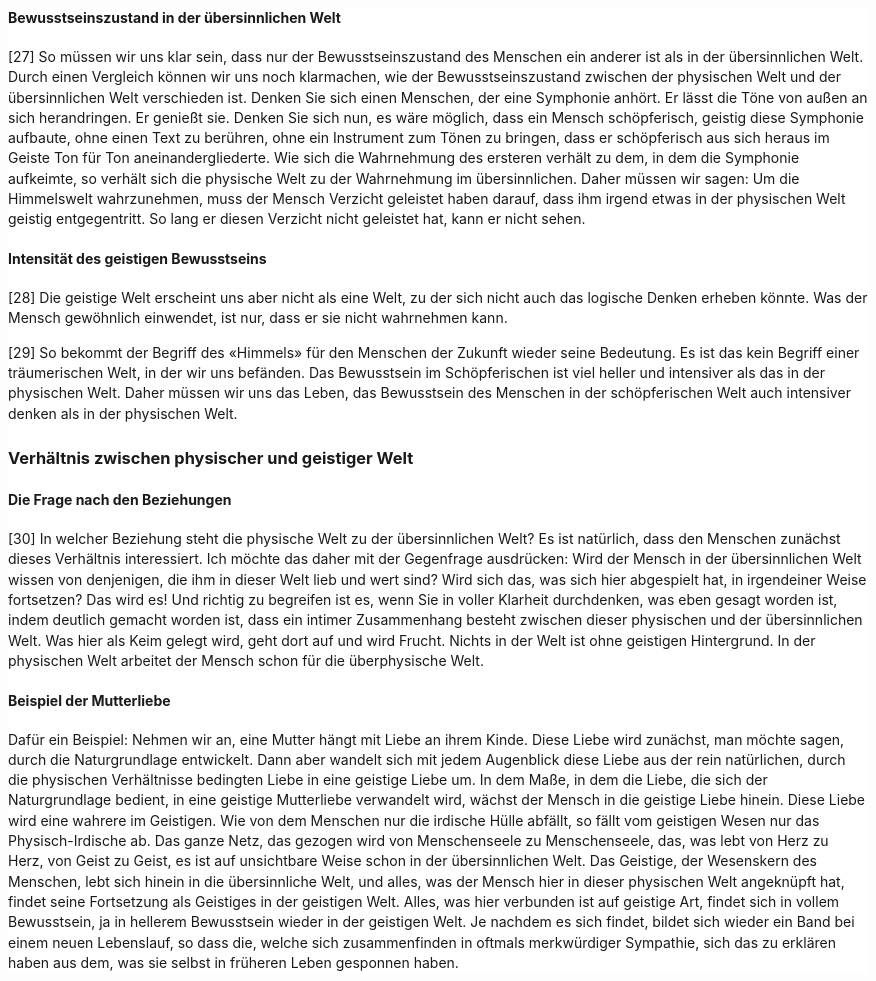 #### Bewusstseinszustand in der übersinnlichen Welt

[27] So müssen wir uns klar sein, dass nur der Bewusstseinszustand des Menschen ein anderer ist als in der übersinnlichen Welt. Durch einen Vergleich können wir uns noch klarmachen, wie der Bewusstseinszustand zwischen der physischen Welt und der übersinnlichen Welt verschieden ist. Denken Sie sich einen Menschen, der eine Symphonie anhört. Er lässt die Töne von außen an sich herandringen. Er genießt sie. Denken Sie sich nun, es wäre möglich, dass ein Mensch schöpferisch, geistig diese Symphonie aufbaute, ohne einen Text zu berühren, ohne ein Instrument zum Tönen zu bringen, dass er schöpferisch aus sich heraus im Geiste Ton für Ton aneinandergliederte. Wie sich die Wahrnehmung des ersteren verhält zu dem, in dem die Symphonie aufkeimte, so verhält sich die physische Welt zu der Wahrnehmung im übersinnlichen. Daher müssen wir sagen: Um die Himmelswelt wahrzunehmen, muss der Mensch Verzicht geleistet haben darauf, dass ihm irgend etwas in der physischen Welt geistig entgegentritt. So lang er diesen Verzicht nicht geleistet hat, kann er nicht sehen.

#### Intensität des geistigen Bewusstseins

[28] Die geistige Welt erscheint uns aber nicht als eine Welt, zu der sich nicht auch das logische Denken erheben könnte. Was der Mensch gewöhnlich einwendet, ist nur, dass er sie nicht wahrnehmen kann.

[29] So bekommt der Begriff des «Himmels» für den Menschen der Zukunft wieder seine Bedeutung. Es ist das kein Begriff einer träumerischen Welt, in der wir uns befänden. Das Bewusstsein im Schöpferischen ist viel heller und intensiver als das in der physischen Welt. Daher müssen wir uns das Leben, das Bewusstsein des Menschen in der schöpferischen Welt auch intensiver denken als in der physischen Welt.

### Verhältnis zwischen physischer und geistiger Welt

#### Die Frage nach den Beziehungen

[30] In welcher Beziehung steht die physische Welt zu der übersinnlichen Welt? Es ist natürlich, dass den Menschen zunächst dieses Verhältnis interessiert. Ich möchte das daher mit der Gegenfrage ausdrücken: Wird der Mensch in der übersinnlichen Welt wissen von denjenigen, die ihm in dieser Welt lieb und wert sind? Wird sich das, was sich hier abgespielt hat, in irgendeiner Weise fortsetzen? Das wird es! Und richtig zu begreifen ist es, wenn Sie in voller Klarheit durchdenken, was eben gesagt worden ist, indem deutlich gemacht worden ist, dass ein intimer Zusammenhang besteht zwischen dieser physischen und der übersinnlichen Welt. Was hier als Keim gelegt wird, geht dort auf und wird Frucht. Nichts in der Welt ist ohne geistigen Hintergrund. In der physischen Welt arbeitet der Mensch schon für die überphysische Welt.

#### Beispiel der Mutterliebe

Dafür ein Beispiel: Nehmen wir an, eine Mutter hängt mit Liebe an ihrem Kinde. Diese Liebe wird zunächst, man möchte sagen, durch die Naturgrundlage entwickelt. Dann aber wandelt sich mit jedem Augenblick diese Liebe aus der rein natürlichen, durch die physischen Verhältnisse bedingten Liebe in eine geistige Liebe um. In dem Maße, in dem die Liebe, die sich der Naturgrundlage bedient, in eine geistige Mutterliebe verwandelt wird, wächst der Mensch in die geistige Liebe hinein. Diese Liebe wird eine wahrere im Geistigen. Wie von dem Menschen nur die irdische Hülle abfällt, so fällt vom geistigen Wesen nur das Physisch-Irdische ab. Das ganze Netz, das gezogen wird von Menschenseele zu Menschenseele, das, was lebt von Herz zu Herz, von Geist zu Geist, es ist auf unsichtbare Weise schon in der übersinnlichen Welt. Das Geistige, der Wesenskern des Menschen, lebt sich hinein in die übersinnliche Welt, und alles, was der Mensch hier in dieser physischen Welt angeknüpft hat, findet seine Fortsetzung als Geistiges in der geistigen Welt. Alles, was hier verbunden ist auf geistige Art, findet sich in vollem Bewusstsein, ja in hellerem Bewusstsein wieder in der geistigen Welt. Je nachdem es sich findet, bildet sich wieder ein Band bei einem neuen Lebenslauf, so dass die, welche sich zusammenfinden in oftmals merkwürdiger Sympathie, sich das zu erklären haben aus dem, was sie selbst in früheren Leben gesponnen haben.
